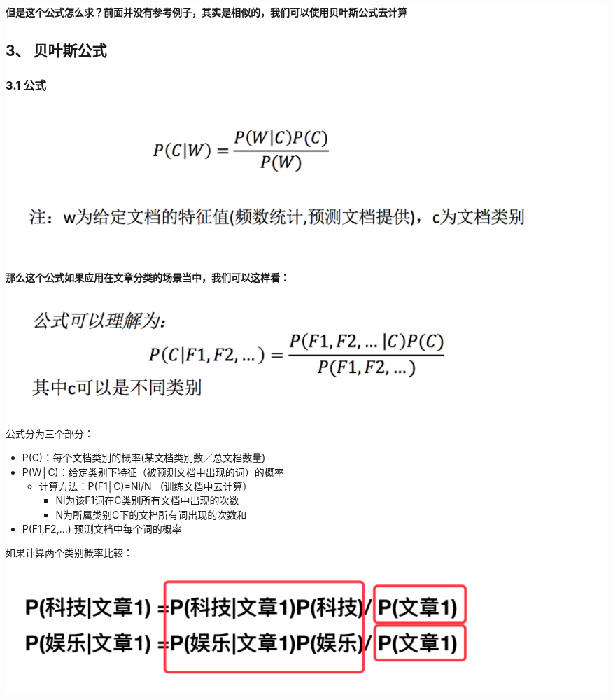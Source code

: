 **但是这个公式怎么求？前面并没有参考例子，其实是相似的，我们可以使用贝叶斯公式去计算**

## 3、 贝叶斯公式

### 3.1 公式

![image-20210530231507540](images/机器学习(未全)/image-20210530231507540.png)

**那么这个公式如果应用在文章分类的场景当中，我们可以这样看：**

![image-20210530231522894](images/机器学习(未全)/image-20210530231522894.png)

公式分为三个部分：

- P(C)：每个文档类别的概率(某文档类别数／总文档数量)
- P(W│C)：给定类别下特征（被预测文档中出现的词）的概率
  - 计算方法：P(F1│C)=Ni/N （训练文档中去计算）
    - Ni为该F1词在C类别所有文档中出现的次数
    - N为所属类别C下的文档所有词出现的次数和
- P(F1,F2,…) 预测文档中每个词的概率

如果计算两个类别概率比较：

![image-20210530232609631](images/机器学习(未全)/image-20210530232609631.png)
